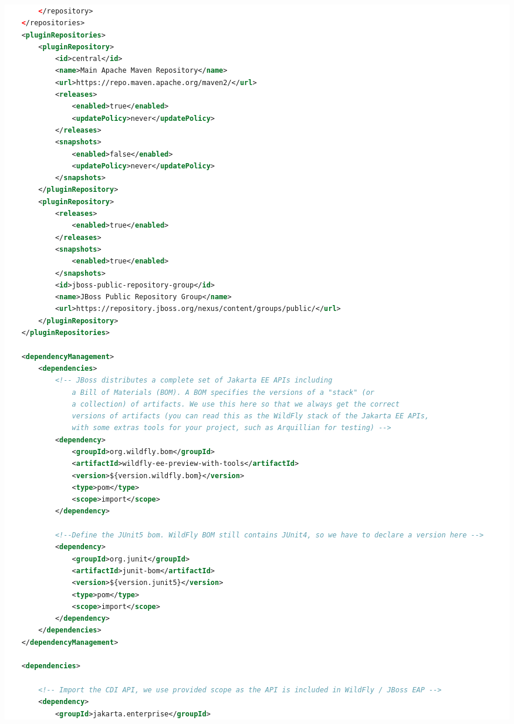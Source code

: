 ```xml
        </repository>
    </repositories>
    <pluginRepositories>
        <pluginRepository>
            <id>central</id>
            <name>Main Apache Maven Repository</name>
            <url>https://repo.maven.apache.org/maven2/</url>
            <releases>
                <enabled>true</enabled>
                <updatePolicy>never</updatePolicy>
            </releases>
            <snapshots>
                <enabled>false</enabled>
                <updatePolicy>never</updatePolicy>
            </snapshots>
        </pluginRepository>
        <pluginRepository>
            <releases>
                <enabled>true</enabled>
            </releases>
            <snapshots>
                <enabled>true</enabled>
            </snapshots>
            <id>jboss-public-repository-group</id>
            <name>JBoss Public Repository Group</name>
            <url>https://repository.jboss.org/nexus/content/groups/public/</url>
        </pluginRepository>
    </pluginRepositories>

    <dependencyManagement>
        <dependencies>
            <!-- JBoss distributes a complete set of Jakarta EE APIs including
                a Bill of Materials (BOM). A BOM specifies the versions of a "stack" (or
                a collection) of artifacts. We use this here so that we always get the correct
                versions of artifacts (you can read this as the WildFly stack of the Jakarta EE APIs,
                with some extras tools for your project, such as Arquillian for testing) -->
            <dependency>
                <groupId>org.wildfly.bom</groupId>
                <artifactId>wildfly-ee-preview-with-tools</artifactId>
                <version>${version.wildfly.bom}</version>
                <type>pom</type>
                <scope>import</scope>
            </dependency>

            <!--Define the JUnit5 bom. WildFly BOM still contains JUnit4, so we have to declare a version here -->
            <dependency>
                <groupId>org.junit</groupId>
                <artifactId>junit-bom</artifactId>
                <version>${version.junit5}</version>
                <type>pom</type>
                <scope>import</scope>
            </dependency>
        </dependencies>
    </dependencyManagement>

    <dependencies>

        <!-- Import the CDI API, we use provided scope as the API is included in WildFly / JBoss EAP -->
        <dependency>
            <groupId>jakarta.enterprise</groupId>
```
